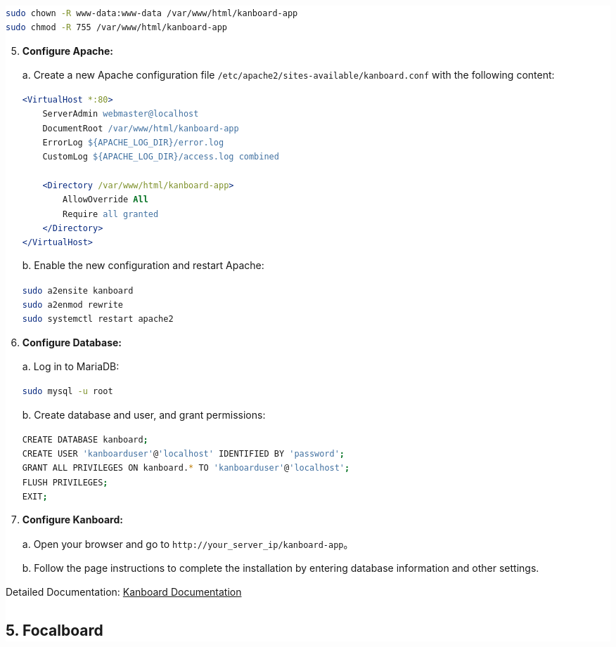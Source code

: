 ```Bash
sudo chown -R www-data:www-data /var/www/html/kanboard-app 
sudo chmod -R 755 /var/www/html/kanboard-app
```

5. **Configure Apache:**

   a. Create a new Apache configuration file `/etc/apache2/sites-available/kanboard.conf` with the following content:

   ```Apache
   <VirtualHost *:80>
       ServerAdmin webmaster@localhost
       DocumentRoot /var/www/html/kanboard-app
       ErrorLog ${APACHE_LOG_DIR}/error.log
       CustomLog ${APACHE_LOG_DIR}/access.log combined

       <Directory /var/www/html/kanboard-app>
           AllowOverride All
           Require all granted
       </Directory>
   </VirtualHost>
   ```

   b. Enable the new configuration and restart Apache:

   ```Bash
   sudo a2ensite kanboard
   sudo a2enmod rewrite
   sudo systemctl restart apache2
   ```
6. **Configure Database:**

   a. Log in to MariaDB:

   ```Bash
   sudo mysql -u root
   ```

   b. Create database and user, and grant permissions:

   ```Bash
   CREATE DATABASE kanboard;
   CREATE USER 'kanboarduser'@'localhost' IDENTIFIED BY 'password';
   GRANT ALL PRIVILEGES ON kanboard.* TO 'kanboarduser'@'localhost';
   FLUSH PRIVILEGES;
   EXIT;
   ```
7. **Configure Kanboard:**

   a. Open your browser and go to `http://your_server_ip/kanboard-app`。

   b. Follow the page instructions to complete the installation by entering database information and other settings.

Detailed Documentation: [Kanboard Documentation](https://docs.kanboard.org/v1/admin/installation/)

## 5. **Focalboard**
